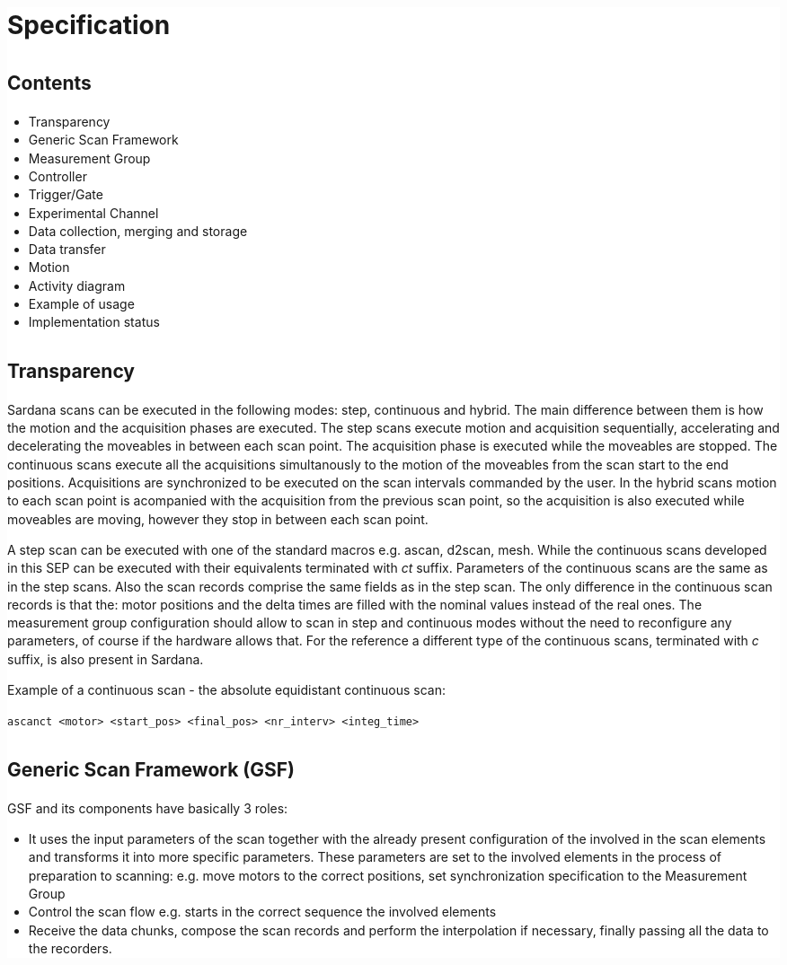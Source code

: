 Specification
==========

Contents
-------------

- Transparency
- Generic Scan Framework
- Measurement Group
- Controller
- Trigger/Gate
- Experimental Channel
- Data collection, merging and storage
- Data transfer
- Motion
- Activity diagram
- Example of usage
- Implementation status


Transparency
-------------------

Sardana scans can be executed in the following modes: step, continuous and hybrid. The main difference between them is how the motion and the acquisition phases are executed. The step scans execute motion and acquisition sequentially, accelerating and decelerating the moveables in between each scan point. The acquisition phase is executed while the moveables are stopped. The continuous scans execute all the acquisitions simultanously to the motion of the moveables from the scan start to the end positions. Acquisitions are synchronized to be executed on the scan intervals commanded by the user. In the hybrid scans motion to each scan point is acompanied with the acquisition from the previous scan point, so the acquisition is also executed while moveables are moving, however they stop in between each scan point.

A step scan can be executed with one of the standard macros e.g. ascan, d2scan, mesh. While the continuous scans developed in this SEP can be executed with their equivalents terminated with *ct* suffix. Parameters of the continuous scans are the same as in the step scans. Also the scan records comprise the same fields as in the step scan. The only difference in the continuous scan records is that the: motor positions and the delta times are filled with the nominal values instead of the real ones. The measurement group configuration should allow to scan in step and continuous modes without the need to reconfigure any parameters, of course if the hardware allows that. For the reference a different type of the continuous scans, terminated with *c* suffix, is also present in Sardana.

Example of a continuous scan - the absolute equidistant continuous scan:

    ascanct <motor> <start_pos> <final_pos> <nr_interv> <integ_time>

Generic Scan Framework (GSF)
------------------------------------

GSF and its components have basically 3 roles:

* It uses the input parameters of the scan together with the already present configuration of the involved in the scan elements and transforms it into more specific parameters. These parameters are set to the involved elements in the process of preparation to scanning: e.g. move motors to the correct positions, set synchronization specification to the Measurement Group
* Control the scan flow e.g. starts in the correct sequence the involved elements
* Receive the data chunks, compose the scan records and perform the interpolation if necessary, finally passing all the data to the recorders.
